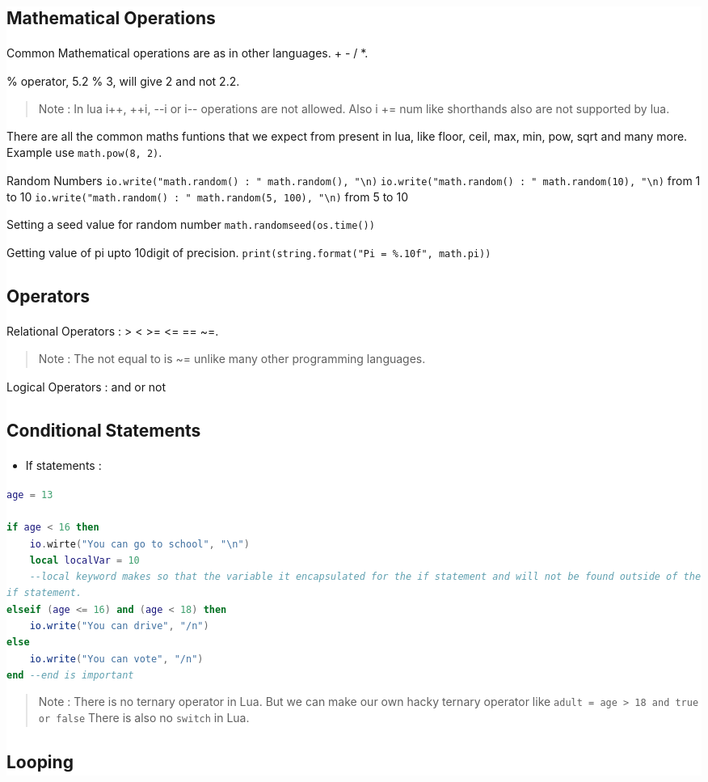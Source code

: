 ## Mathematical Operations

Common Mathematical operations are as in other languages. + - / *.

% operator, 5.2 % 3, will give 2 and not 2.2.

> Note : In lua i++, ++i, --i or i-- operations are not allowed. Also i += num like shorthands also are not supported by lua.

There are all the common maths funtions that we expect from present in lua, like floor, ceil, max, min, pow, sqrt and many more. Example use `math.pow(8, 2)`.

Random Numbers
`io.write("math.random() : " math.random(), "\n)`
`io.write("math.random() : " math.random(10), "\n)` from 1 to 10
`io.write("math.random() : " math.random(5, 100), "\n)` from 5 to 10

Setting a seed value for random number
`math.randomseed(os.time())`

Getting value of pi upto 10digit of precision.
`print(string.format("Pi = %.10f", math.pi))`

## Operators

Relational Operators : > < >= <= == ~=.

> Note : The not equal to is ~= unlike many other programming languages.

Logical Operators : and or not

## Conditional Statements

* If statements :

```lua
age = 13

if age < 16 then
    io.wirte("You can go to school", "\n")
    local localVar = 10
    --local keyword makes so that the variable it encapsulated for the if statement and will not be found outside of the if statement.
elseif (age <= 16) and (age < 18) then
    io.write("You can drive", "/n")
else
    io.write("You can vote", "/n")
end --end is important
```

> Note : There is no ternary operator in Lua. But we can make our own hacky ternary operator like `adult = age > 18 and true or false`
> There is also no `switch` in Lua.

## Looping
